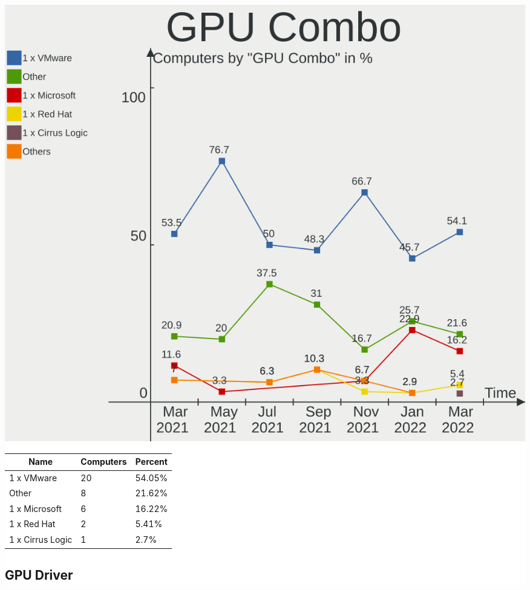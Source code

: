 ![GPU Combo](./All/images/line_chart/gpu_combo.svg)

| Name             | Computers | Percent |
|------------------|-----------|---------|
| 1 x VMware       | 20        | 54.05%  |
| Other            | 8         | 21.62%  |
| 1 x Microsoft    | 6         | 16.22%  |
| 1 x Red Hat      | 2         | 5.41%   |
| 1 x Cirrus Logic | 1         | 2.7%    |

GPU Driver
----------

